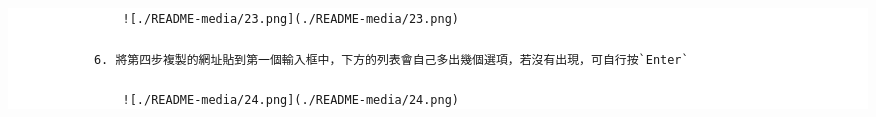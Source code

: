                     ![./README-media/23.png](./README-media/23.png)

                6. 將第四步複製的網址貼到第一個輸入框中，下方的列表會自己多出幾個選項，若沒有出現，可自行按`Enter`

                    ![./README-media/24.png](./README-media/24.png)
